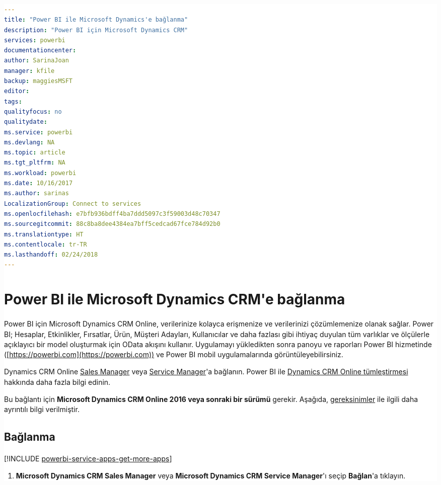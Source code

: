 ```yaml
---
title: "Power BI ile Microsoft Dynamics'e bağlanma"
description: "Power BI için Microsoft Dynamics CRM"
services: powerbi
documentationcenter: 
author: SarinaJoan
manager: kfile
backup: maggiesMSFT
editor: 
tags: 
qualityfocus: no
qualitydate: 
ms.service: powerbi
ms.devlang: NA
ms.topic: article
ms.tgt_pltfrm: NA
ms.workload: powerbi
ms.date: 10/16/2017
ms.author: sarinas
LocalizationGroup: Connect to services
ms.openlocfilehash: e7bfb936bdff4ba7ddd5097c3f59003d48c70347
ms.sourcegitcommit: 88c8ba8dee4384ea7bff5cedcad67fce784d92b0
ms.translationtype: HT
ms.contentlocale: tr-TR
ms.lasthandoff: 02/24/2018
---
```

# <a name="connect-to-microsoft-dynamics-crm-with-power-bi"></a>Power BI ile Microsoft Dynamics CRM'e bağlanma
Power BI için Microsoft Dynamics CRM Online, verilerinize kolayca erişmenize ve verilerinizi çözümlemenize olanak sağlar. Power BI; Hesaplar, Etkinlikler, Fırsatlar, Ürün, Müşteri Adayları, Kullanıcılar ve daha fazlası gibi ihtiyaç duyulan tüm varlıklar ve ölçülerle açıklayıcı bir model oluşturmak için OData akışını kullanır. Uygulamayı yükledikten sonra panoyu ve raporları Power BI hizmetinde ([https://powerbi.com](https://powerbi.com)) ve Power BI mobil uygulamalarında görüntüleyebilirsiniz. 

Dynamics CRM Online [Sales Manager](https://msit.powerbi.com/groups/me/getdata/services/dynamics-crm-sales-manager) veya [Service Manager](https://msit.powerbi.com/groups/me/getdata/services/dynamics-crm-customer-service)'a bağlanın. Power BI ile [Dynamics CRM Online tümleştirmesi](https://powerbi.microsoft.com/integrations/microsoft-dynamicscrm) hakkında daha fazla bilgi edinin.

Bu bağlantı için **Microsoft Dynamics CRM Online 2016 veya sonraki bir sürümü** gerekir. Aşağıda, [gereksinimler](#Requirements) ile ilgili daha ayrıntılı bilgi verilmiştir.

## <a name="how-to-connect"></a>Bağlanma
[!INCLUDE [powerbi-service-apps-get-more-apps](./includes/powerbi-service-apps-get-more-apps.md)]

1. **Microsoft Dynamics CRM Sales Manager** veya **Microsoft Dynamics CRM Service Manager**'ı seçip **Bağlan**'a tıklayın.
   
